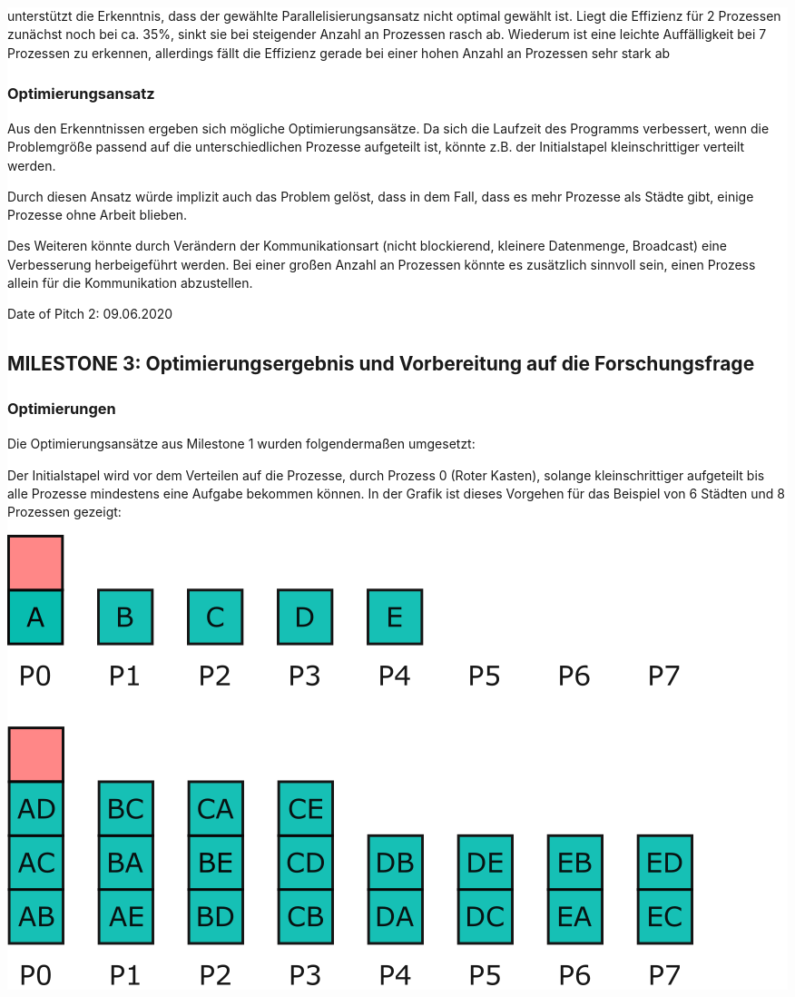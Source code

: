 unterstützt die Erkenntnis, dass der gewählte Parallelisierungsansatz nicht optimal gewählt ist.
Liegt die Effizienz für 2 Prozessen zunächst noch bei ca. 35%, sinkt sie bei steigender Anzahl an Prozessen rasch ab.
Wiederum ist eine leichte Auffälligkeit bei 7 Prozessen zu erkennen, allerdings fällt die Effizienz gerade bei einer hohen Anzahl
an Prozessen sehr stark ab

### Optimierungsansatz
Aus den Erkenntnissen ergeben sich mögliche Optimierungsansätze. Da sich die Laufzeit des Programms verbessert, wenn die
Problemgröße passend auf die unterschiedlichen Prozesse aufgeteilt ist, könnte z.B. der Initialstapel kleinschrittiger verteilt
werden.

Durch diesen Ansatz würde implizit auch das Problem gelöst, dass in dem Fall, dass es mehr Prozesse als Städte gibt, einige
Prozesse ohne Arbeit blieben.

Des Weiteren könnte durch Verändern der Kommunikationsart (nicht blockierend, kleinere Datenmenge, Broadcast) eine
Verbesserung herbeigeführt werden. Bei einer großen Anzahl an Prozessen könnte es zusätzlich sinnvoll sein, einen Prozess
allein für die Kommunikation abzustellen.

Date of Pitch 2: 09.06.2020

## MILESTONE 3: Optimierungsergebnis und Vorbereitung auf die Forschungsfrage

### Optimierungen
Die Optimierungsansätze aus Milestone 1 wurden folgendermaßen umgesetzt:

Der Initialstapel wird vor dem Verteilen auf die Prozesse, durch Prozess 0 (Roter Kasten), solange kleinschrittiger aufgeteilt bis
alle Prozesse mindestens eine Aufgabe bekommen können. In der Grafik ist dieses Vorgehen für das Beispiel von 6 Städten und
8 Prozessen gezeigt:

![Verteilung](./Bilder/paralle_2.png)
